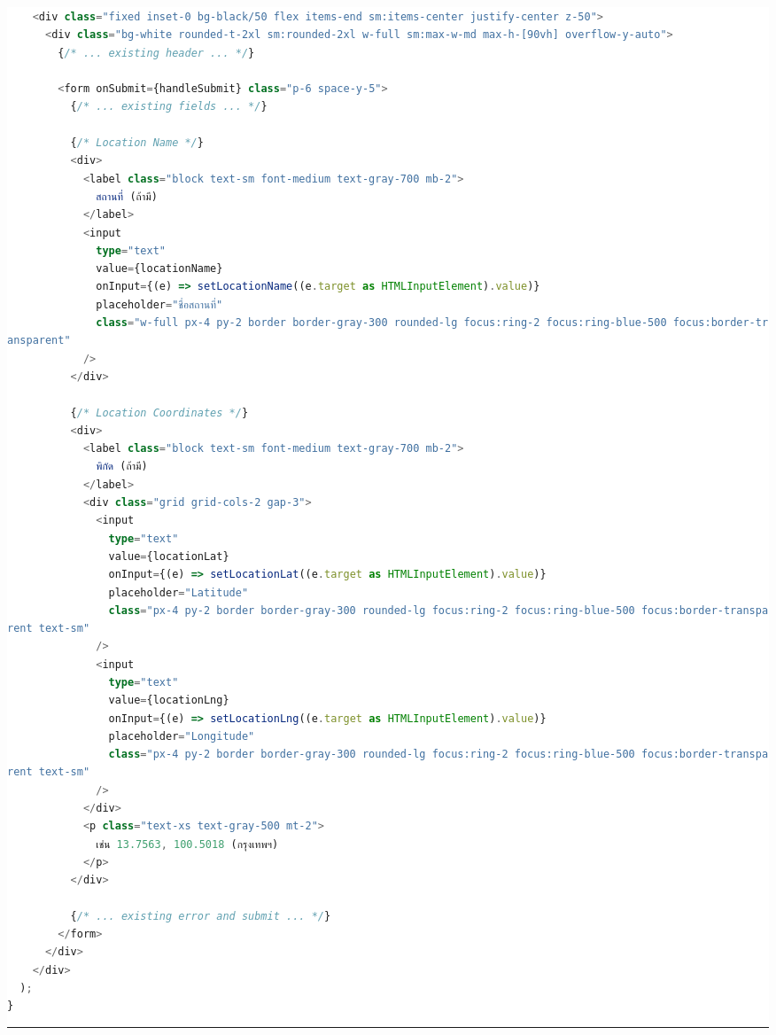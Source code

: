 ```typescript
    <div class="fixed inset-0 bg-black/50 flex items-end sm:items-center justify-center z-50">
      <div class="bg-white rounded-t-2xl sm:rounded-2xl w-full sm:max-w-md max-h-[90vh] overflow-y-auto">
        {/* ... existing header ... */}

        <form onSubmit={handleSubmit} class="p-6 space-y-5">
          {/* ... existing fields ... */}

          {/* Location Name */}
          <div>
            <label class="block text-sm font-medium text-gray-700 mb-2">
              สถานที่ (ถ้ามี)
            </label>
            <input
              type="text"
              value={locationName}
              onInput={(e) => setLocationName((e.target as HTMLInputElement).value)}
              placeholder="ชื่อสถานที่"
              class="w-full px-4 py-2 border border-gray-300 rounded-lg focus:ring-2 focus:ring-blue-500 focus:border-transparent"
            />
          </div>

          {/* Location Coordinates */}
          <div>
            <label class="block text-sm font-medium text-gray-700 mb-2">
              พิกัด (ถ้ามี)
            </label>
            <div class="grid grid-cols-2 gap-3">
              <input
                type="text"
                value={locationLat}
                onInput={(e) => setLocationLat((e.target as HTMLInputElement).value)}
                placeholder="Latitude"
                class="px-4 py-2 border border-gray-300 rounded-lg focus:ring-2 focus:ring-blue-500 focus:border-transparent text-sm"
              />
              <input
                type="text"
                value={locationLng}
                onInput={(e) => setLocationLng((e.target as HTMLInputElement).value)}
                placeholder="Longitude"
                class="px-4 py-2 border border-gray-300 rounded-lg focus:ring-2 focus:ring-blue-500 focus:border-transparent text-sm"
              />
            </div>
            <p class="text-xs text-gray-500 mt-2">
              เช่น 13.7563, 100.5018 (กรุงเทพฯ)
            </p>
          </div>

          {/* ... existing error and submit ... */}
        </form>
      </div>
    </div>
  );
}
```

---